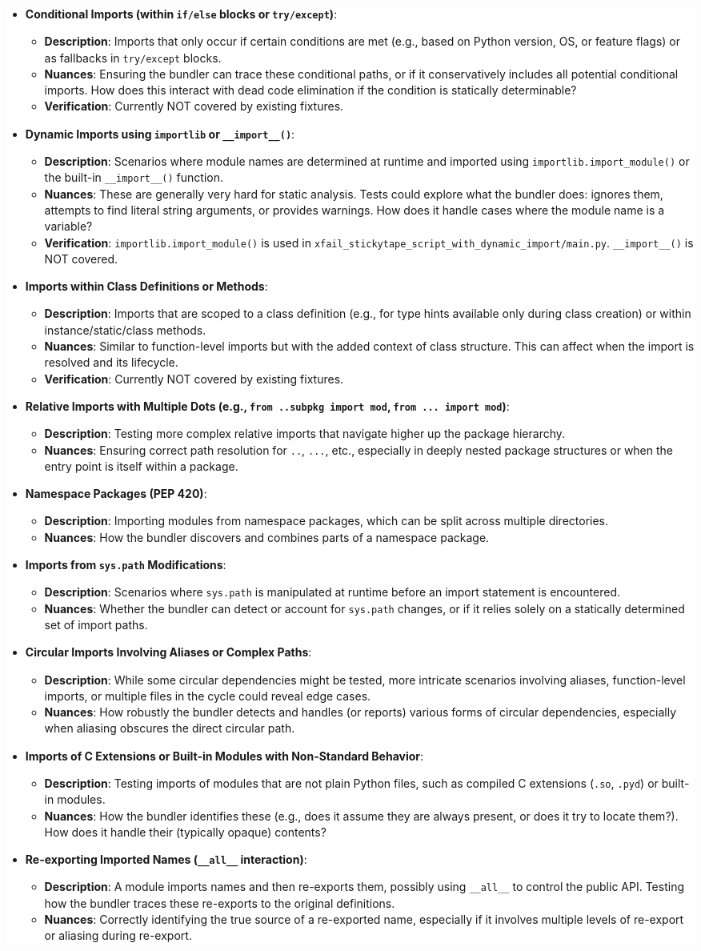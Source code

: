 - **Conditional Imports (within `if/else` blocks or `try/except`)**:
  - **Description**: Imports that only occur if certain conditions are met (e.g., based on Python version, OS, or feature flags) or as fallbacks in `try/except` blocks.
  - **Nuances**: Ensuring the bundler can trace these conditional paths, or if it conservatively includes all potential conditional imports. How does this interact with dead code elimination if the condition is statically determinable?
  - **Verification**: Currently NOT covered by existing fixtures.

- **Dynamic Imports using `importlib` or `__import__()`**:
  - **Description**: Scenarios where module names are determined at runtime and imported using `importlib.import_module()` or the built-in `__import__()` function.
  - **Nuances**: These are generally very hard for static analysis. Tests could explore what the bundler does: ignores them, attempts to find literal string arguments, or provides warnings. How does it handle cases where the module name is a variable?
  - **Verification**: `importlib.import_module()` is used in `xfail_stickytape_script_with_dynamic_import/main.py`. `__import__()` is NOT covered.

- **Imports within Class Definitions or Methods**:
  - **Description**: Imports that are scoped to a class definition (e.g., for type hints available only during class creation) or within instance/static/class methods.
  - **Nuances**: Similar to function-level imports but with the added context of class structure. This can affect when the import is resolved and its lifecycle.
  - **Verification**: Currently NOT covered by existing fixtures.

- **Relative Imports with Multiple Dots (e.g., `from ..subpkg import mod`, `from ... import mod`)**:
  - **Description**: Testing more complex relative imports that navigate higher up the package hierarchy.
  - **Nuances**: Ensuring correct path resolution for `..`, `...`, etc., especially in deeply nested package structures or when the entry point is itself within a package.

- **Namespace Packages (PEP 420)**:
  - **Description**: Importing modules from namespace packages, which can be split across multiple directories.
  - **Nuances**: How the bundler discovers and combines parts of a namespace package.

- **Imports from `sys.path` Modifications**:
  - **Description**: Scenarios where `sys.path` is manipulated at runtime before an import statement is encountered.
  - **Nuances**: Whether the bundler can detect or account for `sys.path` changes, or if it relies solely on a statically determined set of import paths.

- **Circular Imports Involving Aliases or Complex Paths**:
  - **Description**: While some circular dependencies might be tested, more intricate scenarios involving aliases, function-level imports, or multiple files in the cycle could reveal edge cases.
  - **Nuances**: How robustly the bundler detects and handles (or reports) various forms of circular dependencies, especially when aliasing obscures the direct circular path.

- **Imports of C Extensions or Built-in Modules with Non-Standard Behavior**:
  - **Description**: Testing imports of modules that are not plain Python files, such as compiled C extensions (`.so`, `.pyd`) or built-in modules.
  - **Nuances**: How the bundler identifies these (e.g., does it assume they are always present, or does it try to locate them?). How does it handle their (typically opaque) contents?

- **Re-exporting Imported Names (`__all__` interaction)**:
  - **Description**: A module imports names and then re-exports them, possibly using `__all__` to control the public API. Testing how the bundler traces these re-exports to the original definitions.
  - **Nuances**: Correctly identifying the true source of a re-exported name, especially if it involves multiple levels of re-export or aliasing during re-export.
